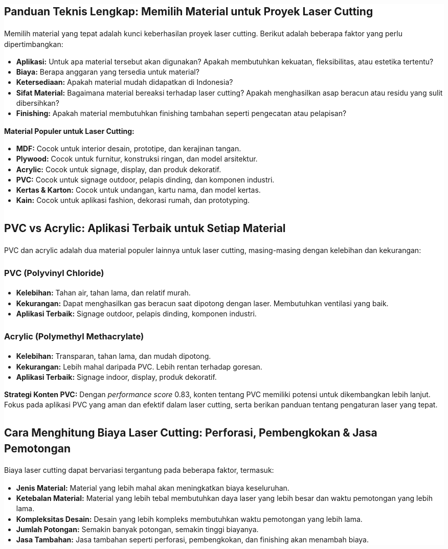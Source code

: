## Panduan Teknis Lengkap: Memilih Material untuk Proyek Laser Cutting

Memilih material yang tepat adalah kunci keberhasilan proyek laser cutting. Berikut adalah beberapa faktor yang perlu dipertimbangkan:

*   **Aplikasi:** Untuk apa material tersebut akan digunakan? Apakah membutuhkan kekuatan, fleksibilitas, atau estetika tertentu?
*   **Biaya:** Berapa anggaran yang tersedia untuk material?
*   **Ketersediaan:** Apakah material mudah didapatkan di Indonesia?
*   **Sifat Material:** Bagaimana material bereaksi terhadap laser cutting? Apakah menghasilkan asap beracun atau residu yang sulit dibersihkan?
*   **Finishing:** Apakah material membutuhkan finishing tambahan seperti pengecatan atau pelapisan?

**Material Populer untuk Laser Cutting:**

*   **MDF:** Cocok untuk interior desain, prototipe, dan kerajinan tangan.
*   **Plywood:** Cocok untuk furnitur, konstruksi ringan, dan model arsitektur.
*   **Acrylic:** Cocok untuk signage, display, dan produk dekoratif.
*   **PVC:** Cocok untuk signage outdoor, pelapis dinding, dan komponen industri.
*   **Kertas & Karton:** Cocok untuk undangan, kartu nama, dan model kertas.
*   **Kain:** Cocok untuk aplikasi fashion, dekorasi rumah, dan prototyping.

## PVC vs Acrylic: Aplikasi Terbaik untuk Setiap Material

PVC dan acrylic adalah dua material populer lainnya untuk laser cutting, masing-masing dengan kelebihan dan kekurangan:

### PVC (Polyvinyl Chloride)

*   **Kelebihan:** Tahan air, tahan lama, dan relatif murah.
*   **Kekurangan:** Dapat menghasilkan gas beracun saat dipotong dengan laser. Membutuhkan ventilasi yang baik.
*   **Aplikasi Terbaik:** Signage outdoor, pelapis dinding, komponen industri.

### Acrylic (Polymethyl Methacrylate)

*   **Kelebihan:** Transparan, tahan lama, dan mudah dipotong.
*   **Kekurangan:** Lebih mahal daripada PVC. Lebih rentan terhadap goresan.
*   **Aplikasi Terbaik:** Signage indoor, display, produk dekoratif.

**Strategi Konten PVC:** Dengan *performance score* 0.83, konten tentang PVC memiliki potensi untuk dikembangkan lebih lanjut. Fokus pada aplikasi PVC yang aman dan efektif dalam laser cutting, serta berikan panduan tentang pengaturan laser yang tepat.

## Cara Menghitung Biaya Laser Cutting: Perforasi, Pembengkokan & Jasa Pemotongan

Biaya laser cutting dapat bervariasi tergantung pada beberapa faktor, termasuk:

*   **Jenis Material:** Material yang lebih mahal akan meningkatkan biaya keseluruhan.
*   **Ketebalan Material:** Material yang lebih tebal membutuhkan daya laser yang lebih besar dan waktu pemotongan yang lebih lama.
*   **Kompleksitas Desain:** Desain yang lebih kompleks membutuhkan waktu pemotongan yang lebih lama.
*   **Jumlah Potongan:** Semakin banyak potongan, semakin tinggi biayanya.
*   **Jasa Tambahan:** Jasa tambahan seperti perforasi, pembengkokan, dan finishing akan menambah biaya.
